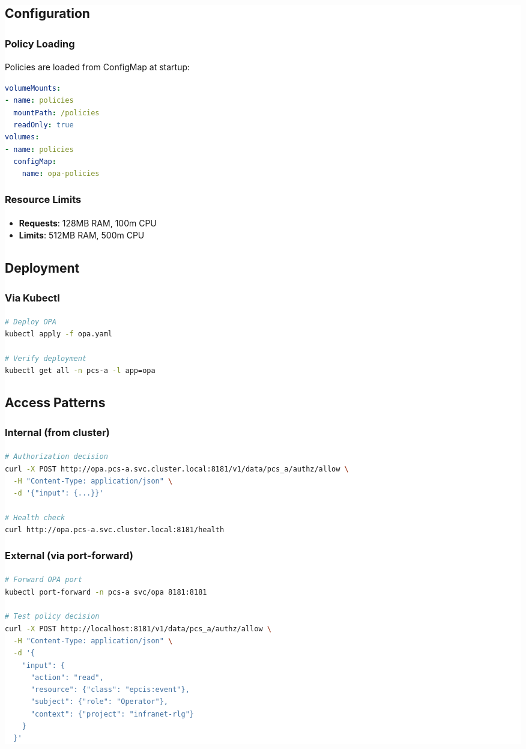 ## Configuration

### Policy Loading

Policies are loaded from ConfigMap at startup:
```yaml
volumeMounts:
- name: policies
  mountPath: /policies
  readOnly: true
volumes:
- name: policies
  configMap:
    name: opa-policies
```

### Resource Limits

- **Requests**: 128MB RAM, 100m CPU
- **Limits**: 512MB RAM, 500m CPU

## Deployment

### Via Kubectl

```bash
# Deploy OPA
kubectl apply -f opa.yaml

# Verify deployment
kubectl get all -n pcs-a -l app=opa
```

## Access Patterns

### Internal (from cluster)

```bash
# Authorization decision
curl -X POST http://opa.pcs-a.svc.cluster.local:8181/v1/data/pcs_a/authz/allow \
  -H "Content-Type: application/json" \
  -d '{"input": {...}}'

# Health check
curl http://opa.pcs-a.svc.cluster.local:8181/health
```

### External (via port-forward)

```bash
# Forward OPA port
kubectl port-forward -n pcs-a svc/opa 8181:8181

# Test policy decision
curl -X POST http://localhost:8181/v1/data/pcs_a/authz/allow \
  -H "Content-Type: application/json" \
  -d '{
    "input": {
      "action": "read",
      "resource": {"class": "epcis:event"},
      "subject": {"role": "Operator"},
      "context": {"project": "infranet-rlg"}
    }
  }'
```
